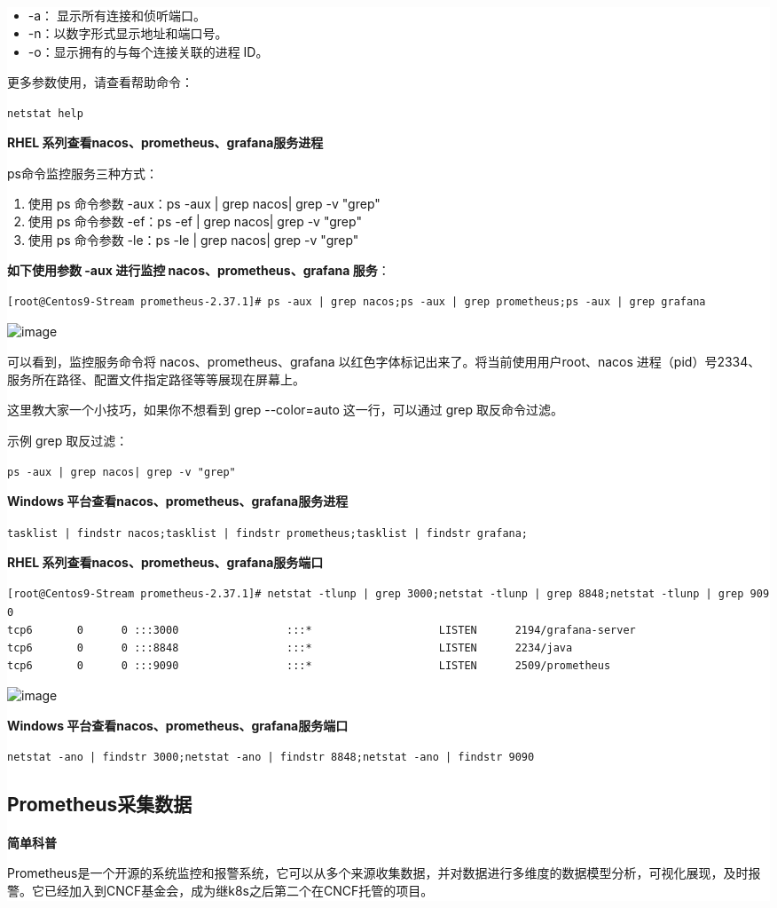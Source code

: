 *   \-a： 显示所有连接和侦听端口。
*   \-n：以数字形式显示地址和端口号。
*   \-o：显示拥有的与每个连接关联的进程 ID。

更多参数使用，请查看帮助命令：

    netstat help
    

**RHEL 系列查看nacos、prometheus、grafana服务进程**

ps命令监控服务三种方式：

1.  使用 ps 命令参数 -aux：ps -aux | grep nacos| grep -v "grep"
2.  使用 ps 命令参数 -ef：ps -ef | grep nacos| grep -v "grep"
3.  使用 ps 命令参数 -le：ps -le | grep nacos| grep -v "grep"

**如下使用参数 -aux 进行监控 nacos、prometheus、grafana 服务**：

    [root@Centos9-Stream prometheus-2.37.1]# ps -aux | grep nacos;ps -aux | grep prometheus;ps -aux | grep grafana
    

![image](https://img2023.cnblogs.com/blog/1440924/202304/1440924-20230420172128398-1135905568.png)

可以看到，监控服务命令将 nacos、prometheus、grafana 以红色字体标记出来了。将当前使用用户root、nacos 进程（pid）号2334、服务所在路径、配置文件指定路径等等展现在屏幕上。

这里教大家一个小技巧，如果你不想看到 grep --color=auto 这一行，可以通过 grep 取反命令过滤。

示例 grep 取反过滤：

    ps -aux | grep nacos| grep -v "grep"
    

**Windows 平台查看nacos、prometheus、grafana服务进程**

    tasklist | findstr nacos;tasklist | findstr prometheus;tasklist | findstr grafana;
    

**RHEL 系列查看nacos、prometheus、grafana服务端口**

    [root@Centos9-Stream prometheus-2.37.1]# netstat -tlunp | grep 3000;netstat -tlunp | grep 8848;netstat -tlunp | grep 9090
    tcp6       0      0 :::3000                 :::*                    LISTEN      2194/grafana-server
    tcp6       0      0 :::8848                 :::*                    LISTEN      2234/java
    tcp6       0      0 :::9090                 :::*                    LISTEN      2509/prometheus
    

![image](https://img2023.cnblogs.com/blog/1440924/202304/1440924-20230420172150299-2114835843.png)

**Windows 平台查看nacos、prometheus、grafana服务端口**

    netstat -ano | findstr 3000;netstat -ano | findstr 8848;netstat -ano | findstr 9090
    

Prometheus采集数据
--------------

**简单科普**

Prometheus是一个开源的系统监控和报警系统，它可以从多个来源收集数据，并对数据进行多维度的数据模型分析，可视化展现，及时报警。它已经加入到CNCF基金会，成为继k8s之后第二个在CNCF托管的项目。

